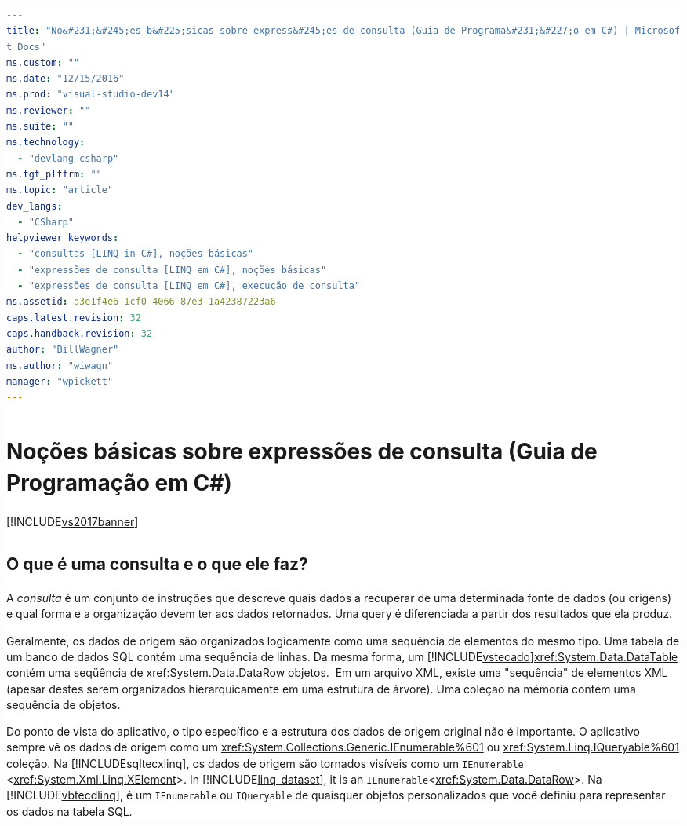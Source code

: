 ```yaml
---
title: "No&#231;&#245;es b&#225;sicas sobre express&#245;es de consulta (Guia de Programa&#231;&#227;o em C#) | Microsoft Docs"
ms.custom: ""
ms.date: "12/15/2016"
ms.prod: "visual-studio-dev14"
ms.reviewer: ""
ms.suite: ""
ms.technology: 
  - "devlang-csharp"
ms.tgt_pltfrm: ""
ms.topic: "article"
dev_langs: 
  - "CSharp"
helpviewer_keywords: 
  - "consultas [LINQ in C#], noções básicas"
  - "expressões de consulta [LINQ em C#], noções básicas"
  - "expressões de consulta [LINQ em C#], execução de consulta"
ms.assetid: d3e1f4e6-1cf0-4066-87e3-1a42387223a6
caps.latest.revision: 32
caps.handback.revision: 32
author: "BillWagner"
ms.author: "wiwagn"
manager: "wpickett"
---
```

# No&#231;&#245;es b&#225;sicas sobre express&#245;es de consulta (Guia de Programa&#231;&#227;o em C#)
[!INCLUDE[vs2017banner](../../../csharp/includes/vs2017banner.md)]

## O que é uma consulta e o que ele faz?  
 A  *consulta* é um conjunto de instruções que descreve quais dados a recuperar de uma determinada fonte de dados \(ou origens\) e qual forma e a organização devem ter aos dados retornados.  Uma query é diferenciada a partir dos resultados que ela produz.  
  
 Geralmente, os dados de origem são organizados logicamente como uma sequência de elementos do mesmo tipo.  Uma tabela de um banco de dados SQL contém uma sequência de linhas.  Da mesma forma, um [!INCLUDE[vstecado](../../../csharp/programming-guide/concepts/linq/includes/vstecado_md.md)]<xref:System.Data.DataTable> contém uma seqüência de <xref:System.Data.DataRow> objetos.   Em um arquivo XML, existe uma "sequência" de elementos XML \(apesar destes serem organizados hierarquicamente em uma estrutura de árvore\).  Uma coleçao na mémoria contém uma sequência de objetos.  
  
 Do ponto de vista do aplicativo, o tipo específico e a estrutura dos dados de origem original não é importante.  O aplicativo sempre vê os dados de origem como um <xref:System.Collections.Generic.IEnumerable%601> ou <xref:System.Linq.IQueryable%601> coleção.  Na [!INCLUDE[sqltecxlinq](../../../csharp/programming-guide/concepts/linq/includes/sqltecxlinq_md.md)], os dados de origem são tornados visíveis como um `IEnumerable`\<<xref:System.Xml.Linq.XElement>\>.  In [!INCLUDE[linq_dataset](../../../csharp/programming-guide/concepts/linq/includes/linq_dataset_md.md)], it is an `IEnumerable`\<<xref:System.Data.DataRow>\>.  Na [!INCLUDE[vbtecdlinq](../../../csharp/includes/vbtecdlinq_md.md)], é um `IEnumerable` ou `IQueryable` de quaisquer objetos personalizados que você definiu para representar os dados na tabela SQL.  
  